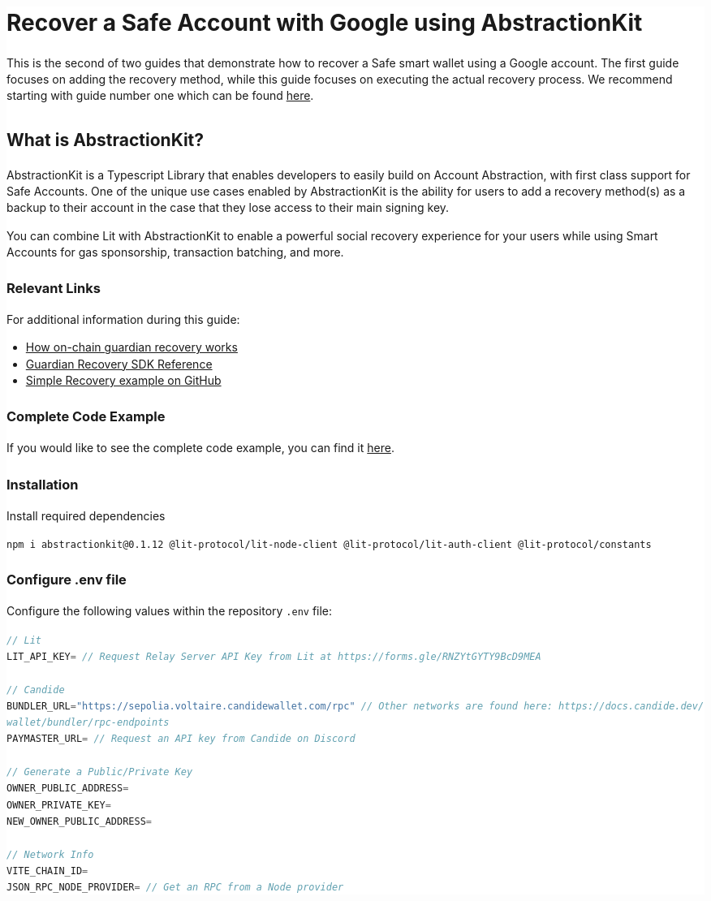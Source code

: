 # Recover a Safe Account with Google using AbstractionKit

This is the second of two guides that demonstrate how to recover a Safe smart wallet using a Google account. The first guide focuses on adding the recovery method, while this guide focuses on executing the actual recovery process. We recommend starting with guide number one which can be found [here](https://docs.candide.dev/wallet/guides/recovery-with-google-using-lit/).

## What is AbstractionKit?
AbstractionKit is a Typescript Library that enables developers to easily build on Account Abstraction, with first class support for Safe Accounts. One of the unique use cases enabled by AbstractionKit is the ability for users to add a recovery method(s) as a backup to their account in the case that they lose access to their main signing key.

You can combine Lit with AbstractionKit to enable a powerful social recovery experience for your users while using Smart Accounts for gas sponsorship, transaction batching, and more.

### Relevant Links
For additional information during this guide:

- [How on-chain guardian recovery works](https://docs.candide.dev/wallet/plugins/recovery-with-guardians/)
- [Guardian Recovery SDK Reference](https://docs.candide.dev/blog/making-accounts-recoverable/)
- [Simple Recovery example on GitHub](https://github.com/candidelabs/abstractionkit/tree/experimental/examples/SafeAccountExamples/SocialRecovery)

### Complete Code Example
If you would like to see the complete code example, you can find it [here](https://github.com/LIT-Protocol/lit-candide).

### Installation
Install required dependencies
```
npm i abstractionkit@0.1.12 @lit-protocol/lit-node-client @lit-protocol/lit-auth-client @lit-protocol/constants
```

### Configure .env file
Configure the following values within the repository `.env` file:

```jsx
// Lit
LIT_API_KEY= // Request Relay Server API Key from Lit at https://forms.gle/RNZYtGYTY9BcD9MEA

// Candide
BUNDLER_URL="https://sepolia.voltaire.candidewallet.com/rpc" // Other networks are found here: https://docs.candide.dev/wallet/bundler/rpc-endpoints
PAYMASTER_URL= // Request an API key from Candide on Discord
    
// Generate a Public/Private Key
OWNER_PUBLIC_ADDRESS=
OWNER_PRIVATE_KEY=
NEW_OWNER_PUBLIC_ADDRESS=

// Network Info
VITE_CHAIN_ID=
JSON_RPC_NODE_PROVIDER= // Get an RPC from a Node provider
```

